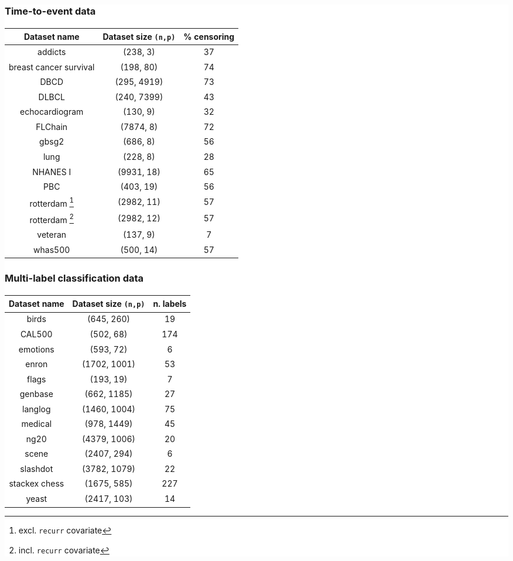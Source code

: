 

### Time-to-event data


|  Dataset name    | Dataset size ``(n,p)`` | % censoring |
|:-----------------------------:|:-------------------:|:-----:|
| addicts                                           | (238, 3)            | 37 |
| breast cancer survival                     | (198, 80)           | 74 |
| DBCD                                              | (295, 4919)         | 73 |
| DLBCL                                             | (240, 7399)         | 43 |
| echocardiogram                                    | (130, 9)            | 32 |
| FLChain                                           | (7874, 8)           | 72 |
| gbsg2                                             | (686, 8)            | 56 |
| lung                                              | (228, 8)            | 28 |
| NHANES I											 | (9931, 18)          | 65 |
| PBC                                               | (403, 19)           | 56 |
| rotterdam [^1] | (2982, 11)          | 57 |
| rotterdam [^2] | (2982, 12)          | 57 |
| veteran                                           | (137, 9)            | 7  |
| whas500                                           | (500, 14)           | 57 |

[^1]: excl. ``recurr`` covariate

[^2]: incl. ``recurr`` covariate


### Multi-label classification data

|  Dataset name    | Dataset size ``(n,p)`` | n. labels |
|:-------------:|:-------------------:|:---:|
| birds         | (645, 260)          | 19  |
| CAL500        | (502, 68)           | 174 |
| emotions      | (593, 72)           | 6   |
| enron         | (1702, 1001)        | 53  |
| flags         | (193, 19)           | 7   |
| genbase       | (662, 1185)         | 27  |
| langlog       | (1460, 1004)        | 75  |
| medical       | (978, 1449)         | 45  |
| ng20          | (4379, 1006)        | 20  |
| scene         | (2407, 294)         | 6   |
| slashdot      | (3782, 1079)        | 22  |
| stackex chess | (1675, 585)         | 227 |
| yeast         | (2417, 103)         | 14  |

